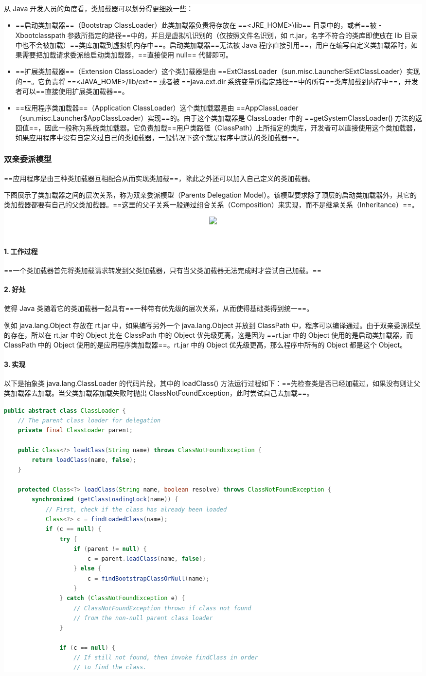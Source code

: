 从 Java 开发人员的角度看，类加载器可以划分得更细致一些：

- ==启动类加载器==（Bootstrap ClassLoader）此类加载器负责将存放在 ==&lt;JRE_HOME\>\lib== 目录中的，或者==被 -Xbootclasspath 参数所指定的路径==中的，并且是虚拟机识别的（仅按照文件名识别，如 rt.jar，名字不符合的类库即使放在 lib 目录中也不会被加载）==类库加载到虚拟机内存中==。启动类加载器==无法被 Java 程序直接引用==，用户在编写自定义类加载器时，如果需要把加载请求委派给启动类加载器，==直接使用 null== 代替即可。

- ==扩展类加载器==（Extension ClassLoader）这个类加载器是由 ==ExtClassLoader（sun.misc.Launcher$ExtClassLoader）实现的==。它负责将 ==&lt;JAVA_HOME\>/lib/ext== 或者被 ==java.ext.dir 系统变量所指定路径==中的所有==类库加载到内存中==，开发者可以==直接使用扩展类加载器==。

- ==应用程序类加载器==（Application ClassLoader）这个类加载器是由 ==AppClassLoader（sun.misc.Launcher$AppClassLoader）实现==的。由于这个类加载器是 ClassLoader 中的 ==getSystemClassLoader() 方法的返回值==，因此一般称为系统类加载器。它负责加载==用户类路径（ClassPath）上所指定的类库，开发者可以直接使用这个类加载器，如果应用程序中没有自定义过自己的类加载器，一般情况下这个就是程序中默认的类加载器==。

### 双亲委派模型

==应用程序是由三种类加载器互相配合从而实现类加载==，除此之外还可以加入自己定义的类加载器。

下图展示了类加载器之间的层次关系，称为双亲委派模型（Parents Delegation Model）。该模型要求除了顶层的启动类加载器外，其它的类加载器都要有自己的父类加载器。==这里的父子关系一般通过组合关系（Composition）来实现，而不是继承关系（Inheritance）==。

<div align="center"> <img src="https://cs-notes-1256109796.cos.ap-guangzhou.myqcloud.com/0dd2d40a-5b2b-4d45-b176-e75a4cd4bdbf.png" width="500px"> </div><br>

#### 1. 工作过程

==一个类加载器首先将类加载请求转发到父类加载器，只有当父类加载器无法完成时才尝试自己加载。==

#### 2. 好处

使得 Java 类随着它的类加载器一起具有==一种带有优先级的层次关系，从而使得基础类得到统一==。

例如 java.lang.Object 存放在 rt.jar 中，如果编写另外一个 java.lang.Object 并放到 ClassPath 中，程序可以编译通过。由于双亲委派模型的存在，所以在 rt.jar 中的 Object 比在 ClassPath 中的 Object 优先级更高，这是因为 ==rt.jar 中的 Object 使用的是启动类加载器，而 ClassPath 中的 Object 使用的是应用程序类加载器==。rt.jar 中的 Object 优先级更高，那么程序中所有的 Object 都是这个 Object。

#### 3. 实现

以下是抽象类 java.lang.ClassLoader 的代码片段，其中的 loadClass() 方法运行过程如下：==先检查类是否已经加载过，如果没有则让父类加载器去加载。当父类加载器加载失败时抛出 ClassNotFoundException，此时尝试自己去加载==。

```java
public abstract class ClassLoader {
    // The parent class loader for delegation
    private final ClassLoader parent;

    public Class<?> loadClass(String name) throws ClassNotFoundException {
        return loadClass(name, false);
    }

    protected Class<?> loadClass(String name, boolean resolve) throws ClassNotFoundException {
        synchronized (getClassLoadingLock(name)) {
            // First, check if the class has already been loaded
            Class<?> c = findLoadedClass(name);
            if (c == null) {
                try {
                    if (parent != null) {
                        c = parent.loadClass(name, false);
                    } else {
                        c = findBootstrapClassOrNull(name);
                    }
                } catch (ClassNotFoundException e) {
                    // ClassNotFoundException thrown if class not found
                    // from the non-null parent class loader
                }

                if (c == null) {
                    // If still not found, then invoke findClass in order
                    // to find the class.
```